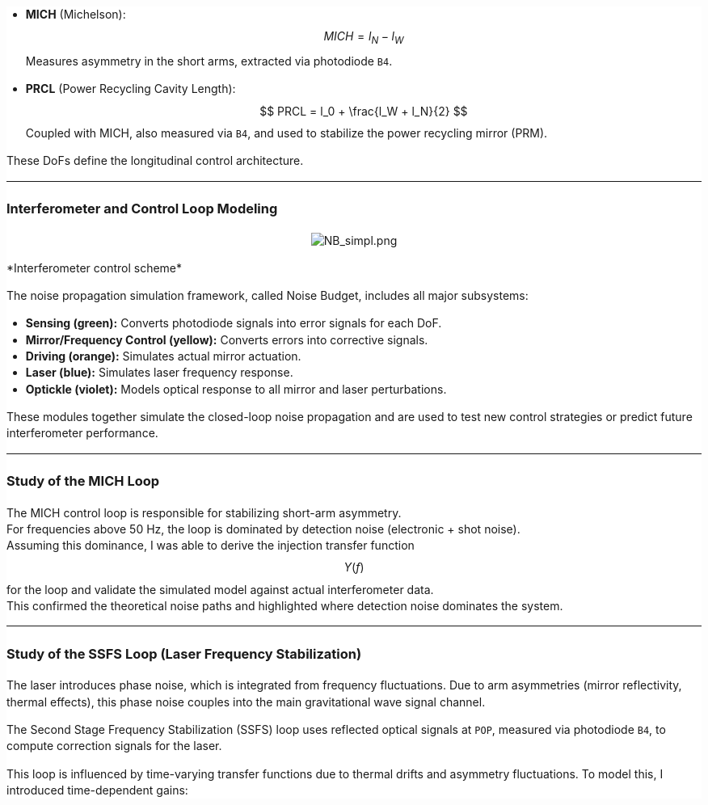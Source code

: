 - **MICH** (Michelson):  
  $$
  MICH = l_N - l_W
  $$
  Measures asymmetry in the short arms, extracted via photodiode `B4`.

- **PRCL** (Power Recycling Cavity Length):  
  $$
  PRCL = l_0 + \frac{l_W + l_N}{2}
  $$
  Coupled with MICH, also measured via `B4`, and used to stabilize the power recycling mirror (PRM).

These DoFs define the longitudinal control architecture.

---

### Interferometer and Control Loop Modeling

<p align="center"><img src="../assets/images/NB_simpl.png" alt="NB_simpl.png" width="600"/></p>
*Interferometer control scheme*

The noise propagation simulation framework, called Noise Budget, includes all major subsystems:

- **Sensing (green):** Converts photodiode signals into error signals for each DoF.
- **Mirror/Frequency Control (yellow):** Converts errors into corrective signals.
- **Driving (orange):** Simulates actual mirror actuation.
- **Laser (blue):** Simulates laser frequency response.
- **Optickle (violet):** Models optical response to all mirror and laser perturbations.

These modules together simulate the closed-loop noise propagation and are used to test new control strategies or predict future interferometer performance.

---

### Study of the MICH Loop

The MICH control loop is responsible for stabilizing short-arm asymmetry.  
For frequencies above 50 Hz, the loop is dominated by detection noise (electronic + shot noise).  
Assuming this dominance, I was able to derive the injection transfer function $$Y(f)$$ for the loop and validate the simulated model against actual interferometer data.  
This confirmed the theoretical noise paths and highlighted where detection noise dominates the system.

---

### Study of the SSFS Loop (Laser Frequency Stabilization)

The laser introduces phase noise, which is integrated from frequency fluctuations. Due to arm asymmetries (mirror reflectivity, thermal effects), this phase noise couples into the main gravitational wave signal channel.

The Second Stage Frequency Stabilization (SSFS) loop uses reflected optical signals at `POP`, measured via photodiode `B4`, to compute correction signals for the laser.

This loop is influenced by time-varying transfer functions due to thermal drifts and asymmetry fluctuations. To model this, I introduced time-dependent gains:
